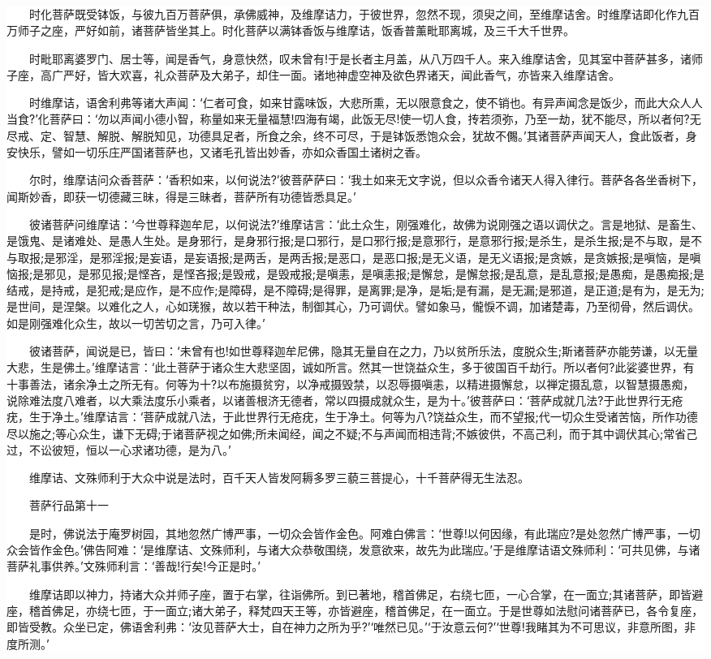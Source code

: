 　　时化菩萨既受钵饭，与彼九百万菩萨俱，承佛威神，及维摩诘力，于彼世界，忽然不现，须臾之间，至维摩诘舍。时维摩诘即化作九百万师子之座，严好如前，诸菩萨皆坐其上。时化菩萨以满钵香饭与维摩诘，饭香普薰毗耶离城，及三千大千世界。

　　时毗耶离婆罗门、居士等，闻是香气，身意快然，叹未曾有!于是长者主月盖，从八万四千人。来入维摩诘舍，见其室中菩萨甚多，诸师子座，高广严好，皆大欢喜，礼众菩萨及大弟子，却住一面。诸地神虚空神及欲色界诸天，闻此香气，亦皆来入维摩诘舍。

　　时维摩诘，语舍利弗等诸大声闻：‘仁者可食，如来甘露味饭，大悲所熏，无以限意食之，使不销也。有异声闻念是饭少，而此大众人人当食?’化菩萨曰：‘勿以声闻小德小智，称量如来无量福慧!四海有竭，此饭无尽!使一切人食，抟若须弥，乃至一劫，犹不能尽，所以者何?无尽戒、定、智慧、解脱、解脱知见，功德具足者，所食之余，终不可尽，于是钵饭悉饱众会，犹故不儩。’其诸菩萨声闻天人，食此饭者，身安快乐，譬如一切乐庄严国诸菩萨也，又诸毛孔皆出妙香，亦如众香国土诸树之香。

　　尔时，维摩诘问众香菩萨：‘香积如来，以何说法?’彼菩萨萨曰：‘我土如来无文字说，但以众香令诸天人得入律行。菩萨各各坐香树下，闻斯妙香，即获一切德藏三昧，得是三昧者，菩萨所有功德皆悉具足。’

　　彼诸菩萨问维摩诘：‘今世尊释迦牟尼，以何说法?’维摩诘言：‘此土众生，刚强难化，故佛为说刚强之语以调伏之。言是地狱、是畜生、是饿鬼、是诸难处、是愚人生处。是身邪行，是身邪行报;是口邪行，是口邪行报;是意邪行，是意邪行报;是杀生，是杀生报;是不与取，是不与取报;是邪淫，是邪淫报;是妄语，是妄语报;是两舌，是两舌报;是恶口，是恶口报;是无义语，是无义语报;是贪嫉，是贪嫉报;是嗔恼，是嗔恼报;是邪见，是邪见报;是悭吝，是悭吝报;是毁戒，是毁戒报;是嗔恚，是嗔恚报;是懈怠，是懈怠报;是乱意，是乱意报;是愚痴，是愚痴报;是结戒，是持戒，是犯戒;是应作，是不应作;是障碍，是不障碍;是得罪，是离罪;是净，是垢;是有漏，是无漏;是邪道，是正道;是有为，是无为;是世间，是涅槃。以难化之人，心如琷猴，故以若干种法，制御其心，乃可调伏。譬如象马，儱悷不调，加诸楚毒，乃至彻骨，然后调伏。如是刚强难化众生，故以一切苦切之言，乃可入律。’

　　彼诸菩萨，闻说是已，皆曰：‘未曾有也!如世尊释迦牟尼佛，隐其无量自在之力，乃以贫所乐法，度脱众生;斯诸菩萨亦能劳谦，以无量大悲，生是佛土。’维摩诘言：‘此土菩萨于诸众生大悲坚固，诚如所言。然其一世饶益众生，多于彼国百千劫行。所以者何?此娑婆世界，有十事善法，诸余净土之所无有。何等为十?以布施摄贫穷，以净戒摄毁禁，以忍辱摄嗔恚，以精进摄懈怠，以禅定摄乱意，以智慧摄愚痴，说除难法度八难者，以大乘法度乐小乘者，以诸善根济无德者，常以四摄成就众生，是为十。’彼菩萨曰：‘菩萨成就几法?于此世界行无疮疣，生于净土。’维摩诘言：‘菩萨成就八法，于此世界行无疮疣，生于净土。何等为八?饶益众生，而不望报;代一切众生受诸苦恼，所作功德尽以施之;等心众生，谦下无碍;于诸菩萨视之如佛;所未闻经，闻之不疑;不与声闻而相违背;不嫉彼供，不高己利，而于其中调伏其心;常省己过，不讼彼短，恒以一心求诸功德，是为八。’

　　维摩诘、文殊师利于大众中说是法时，百千天人皆发阿耨多罗三藐三菩提心，十千菩萨得无生法忍。

　　菩萨行品第十一

　　是时，佛说法于庵罗树园，其地忽然广博严事，一切众会皆作金色。阿难白佛言：‘世尊!以何因缘，有此瑞应?是处忽然广博严事，一切众会皆作金色。’佛告阿难：‘是维摩诘、文殊师利，与诸大众恭敬围绕，发意欲来，故先为此瑞应。’于是维摩诘语文殊师利：‘可共见佛，与诸菩萨礼事供养。’文殊师利言：‘善哉!行矣!今正是时。’

　　维摩诘即以神力，持诸大众并师子座，置于右掌，往诣佛所。到已著地，稽首佛足，右绕七匝，一心合掌，在一面立;其诸菩萨，即皆避座，稽首佛足，亦绕七匝，于一面立;诸大弟子，释梵四天王等，亦皆避座，稽首佛足，在一面立。于是世尊如法慰问诸菩萨已，各令复座，即皆受教。众坐已定，佛语舍利弗：‘汝见菩萨大士，自在神力之所为乎?’‘唯然已见。’‘于汝意云何?’‘世尊!我睹其为不可思议，非意所图，非度所测。’

